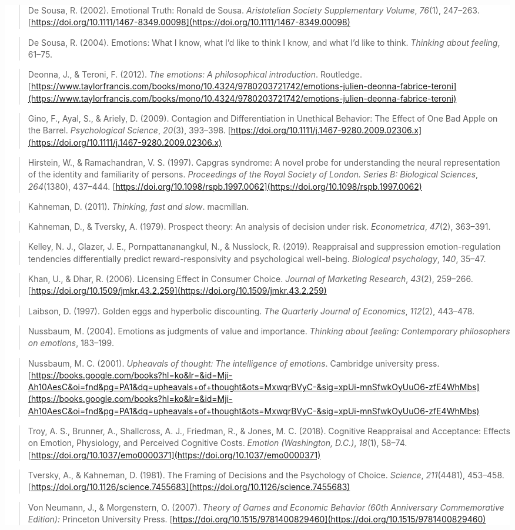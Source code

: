>De Sousa, R. (2002). Emotional Truth: Ronald de Sousa. _Aristotelian Society Supplementary Volume_, _76_(1), 247–263. [https://doi.org/10.1111/1467-8349.00098](https://doi.org/10.1111/1467-8349.00098)

>De Sousa, R. (2004). Emotions: What I know, what I’d like to think I know, and what I’d like to think. _Thinking about feeling_, 61–75.

>Deonna, J., & Teroni, F. (2012). _The emotions: A philosophical introduction_. Routledge. [https://www.taylorfrancis.com/books/mono/10.4324/9780203721742/emotions-julien-deonna-fabrice-teroni](https://www.taylorfrancis.com/books/mono/10.4324/9780203721742/emotions-julien-deonna-fabrice-teroni)

>Gino, F., Ayal, S., & Ariely, D. (2009). Contagion and Differentiation in Unethical Behavior: The Effect of One Bad Apple on the Barrel. _Psychological Science_, _20_(3), 393–398. [https://doi.org/10.1111/j.1467-9280.2009.02306.x](https://doi.org/10.1111/j.1467-9280.2009.02306.x)

>Hirstein, W., & Ramachandran, V. S. (1997). Capgras syndrome: A novel probe for understanding the neural representation of the identity and familiarity of persons. _Proceedings of the Royal Society of London. Series B: Biological Sciences_, _264_(1380), 437–444. [https://doi.org/10.1098/rspb.1997.0062](https://doi.org/10.1098/rspb.1997.0062)

>Kahneman, D. (2011). _Thinking, fast and slow_. macmillan.

>Kahneman, D., & Tversky, A. (1979). Prospect theory: An analysis of decision under risk. _Econometrica_, _47_(2), 363–391.

>Kelley, N. J., Glazer, J. E., Pornpattananangkul, N., & Nusslock, R. (2019). Reappraisal and suppression emotion-regulation tendencies differentially predict reward-responsivity and psychological well-being. _Biological psychology_, _140_, 35–47.

>Khan, U., & Dhar, R. (2006). Licensing Effect in Consumer Choice. _Journal of Marketing Research_, _43_(2), 259–266. [https://doi.org/10.1509/jmkr.43.2.259](https://doi.org/10.1509/jmkr.43.2.259)

>Laibson, D. (1997). Golden eggs and hyperbolic discounting. _The Quarterly Journal of Economics_, _112_(2), 443–478.

>Nussbaum, M. (2004). Emotions as judgments of value and importance. _Thinking about feeling: Contemporary philosophers on emotions_, 183–199.

>Nussbaum, M. C. (2001). _Upheavals of thought: The intelligence of emotions_. Cambridge university press. [https://books.google.com/books?hl=ko&lr=&id=Mji-Ah10AesC&oi=fnd&pg=PA1&dq=upheavals+of+thought&ots=MxwqrBVyC-&sig=xpUi-mnSfwkOyUuO6-zfE4WhMbs](https://books.google.com/books?hl=ko&lr=&id=Mji-Ah10AesC&oi=fnd&pg=PA1&dq=upheavals+of+thought&ots=MxwqrBVyC-&sig=xpUi-mnSfwkOyUuO6-zfE4WhMbs)

>Troy, A. S., Brunner, A., Shallcross, A. J., Friedman, R., & Jones, M. C. (2018). Cognitive Reappraisal and Acceptance: Effects on Emotion, Physiology, and Perceived Cognitive Costs. _Emotion (Washington, D.C.)_, _18_(1), 58–74. [https://doi.org/10.1037/emo0000371](https://doi.org/10.1037/emo0000371)

>Tversky, A., & Kahneman, D. (1981). The Framing of Decisions and the Psychology of Choice. _Science_, _211_(4481), 453–458. [https://doi.org/10.1126/science.7455683](https://doi.org/10.1126/science.7455683)

>Von Neumann, J., & Morgenstern, O. (2007). _Theory of Games and Economic Behavior (60th Anniversary Commemorative Edition):_ Princeton University Press. [https://doi.org/10.1515/9781400829460](https://doi.org/10.1515/9781400829460)
